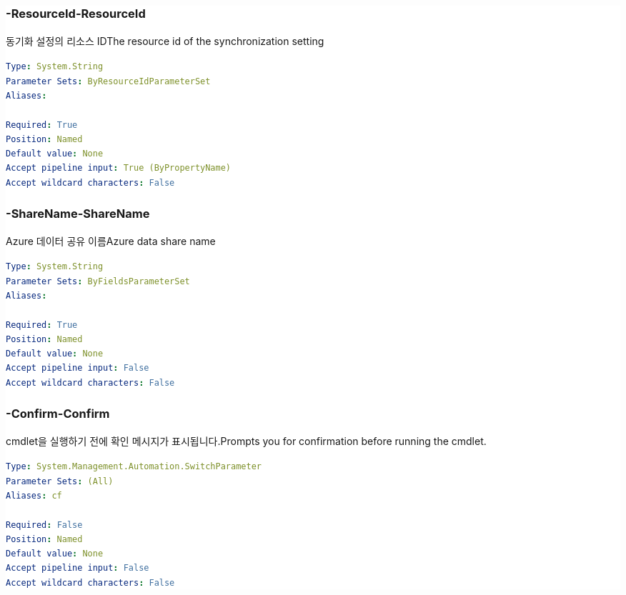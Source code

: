 ### <span data-ttu-id="9cc26-128">-ResourceId</span><span class="sxs-lookup"><span data-stu-id="9cc26-128">-ResourceId</span></span>
<span data-ttu-id="9cc26-129">동기화 설정의 리소스 ID</span><span class="sxs-lookup"><span data-stu-id="9cc26-129">The resource id of the synchronization setting</span></span>

```yaml
Type: System.String
Parameter Sets: ByResourceIdParameterSet
Aliases:

Required: True
Position: Named
Default value: None
Accept pipeline input: True (ByPropertyName)
Accept wildcard characters: False
```

### <span data-ttu-id="9cc26-130">-ShareName</span><span class="sxs-lookup"><span data-stu-id="9cc26-130">-ShareName</span></span>
<span data-ttu-id="9cc26-131">Azure 데이터 공유 이름</span><span class="sxs-lookup"><span data-stu-id="9cc26-131">Azure data share name</span></span>

```yaml
Type: System.String
Parameter Sets: ByFieldsParameterSet
Aliases:

Required: True
Position: Named
Default value: None
Accept pipeline input: False
Accept wildcard characters: False
```

### <span data-ttu-id="9cc26-132">-Confirm</span><span class="sxs-lookup"><span data-stu-id="9cc26-132">-Confirm</span></span>
<span data-ttu-id="9cc26-133">cmdlet을 실행하기 전에 확인 메시지가 표시됩니다.</span><span class="sxs-lookup"><span data-stu-id="9cc26-133">Prompts you for confirmation before running the cmdlet.</span></span>

```yaml
Type: System.Management.Automation.SwitchParameter
Parameter Sets: (All)
Aliases: cf

Required: False
Position: Named
Default value: None
Accept pipeline input: False
Accept wildcard characters: False
```
